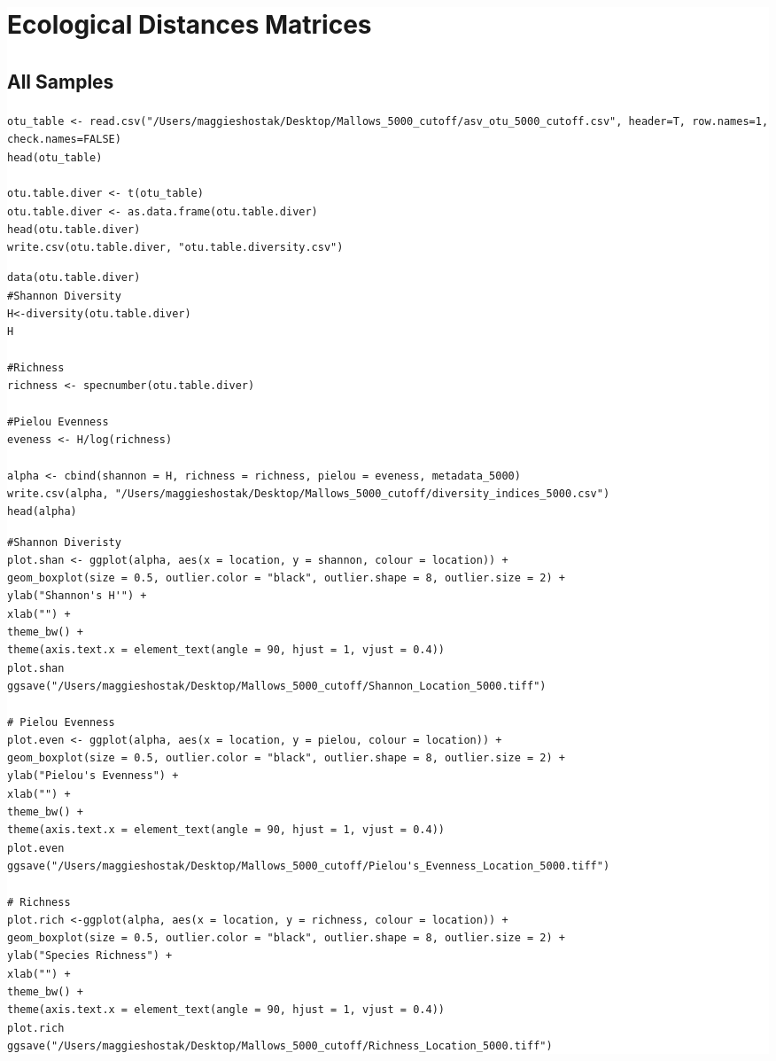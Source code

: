 # Ecological Distances Matrices
## All Samples
```{r}
otu_table <- read.csv("/Users/maggieshostak/Desktop/Mallows_5000_cutoff/asv_otu_5000_cutoff.csv", header=T, row.names=1, check.names=FALSE)
head(otu_table)

otu.table.diver <- t(otu_table)
otu.table.diver <- as.data.frame(otu.table.diver)
head(otu.table.diver)
write.csv(otu.table.diver, "otu.table.diversity.csv")
```

```{r}
data(otu.table.diver)
#Shannon Diversity
H<-diversity(otu.table.diver)
H

#Richness
richness <- specnumber(otu.table.diver)

#Pielou Evenness
eveness <- H/log(richness)

alpha <- cbind(shannon = H, richness = richness, pielou = eveness, metadata_5000)
write.csv(alpha, "/Users/maggieshostak/Desktop/Mallows_5000_cutoff/diversity_indices_5000.csv")
head(alpha)
```

```{r}
#Shannon Diveristy
plot.shan <- ggplot(alpha, aes(x = location, y = shannon, colour = location)) +
geom_boxplot(size = 0.5, outlier.color = "black", outlier.shape = 8, outlier.size = 2) +
ylab("Shannon's H'") + 
xlab("") +
theme_bw() +
theme(axis.text.x = element_text(angle = 90, hjust = 1, vjust = 0.4))
plot.shan
ggsave("/Users/maggieshostak/Desktop/Mallows_5000_cutoff/Shannon_Location_5000.tiff")

# Pielou Evenness
plot.even <- ggplot(alpha, aes(x = location, y = pielou, colour = location)) +
geom_boxplot(size = 0.5, outlier.color = "black", outlier.shape = 8, outlier.size = 2) +
ylab("Pielou's Evenness") +
xlab("") +
theme_bw() +
theme(axis.text.x = element_text(angle = 90, hjust = 1, vjust = 0.4))
plot.even
ggsave("/Users/maggieshostak/Desktop/Mallows_5000_cutoff/Pielou's_Evenness_Location_5000.tiff")

# Richness
plot.rich <-ggplot(alpha, aes(x = location, y = richness, colour = location)) +
geom_boxplot(size = 0.5, outlier.color = "black", outlier.shape = 8, outlier.size = 2) +
ylab("Species Richness") +
xlab("") +
theme_bw() +
theme(axis.text.x = element_text(angle = 90, hjust = 1, vjust = 0.4))
plot.rich
ggsave("/Users/maggieshostak/Desktop/Mallows_5000_cutoff/Richness_Location_5000.tiff")
```
